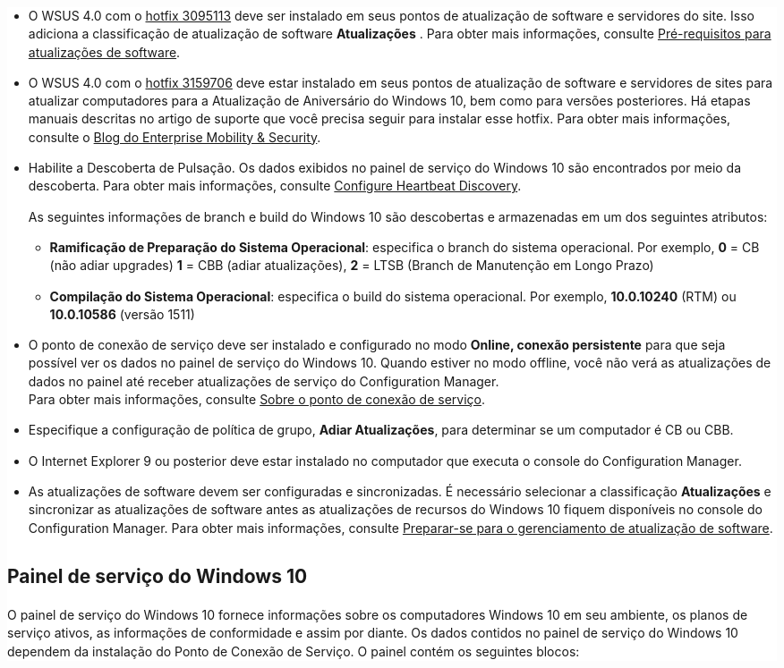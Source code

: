 -   O WSUS 4.0 com o [hotfix 3095113](https://support.microsoft.com/kb/3095113) deve ser instalado em seus pontos de atualização de software e servidores do site. Isso adiciona a classificação de atualização de software **Atualizações** . Para obter mais informações, consulte [Pré-requisitos para atualizações de software](../../sum/plan-design/prerequisites-for-software-updates.md).  

-   O WSUS 4.0 com o [hotfix 3159706](https://support.microsoft.com/kb/3159706) deve estar instalado em seus pontos de atualização de software e servidores de sites para atualizar computadores para a Atualização de Aniversário do Windows 10, bem como para versões posteriores. Há etapas manuais descritas no artigo de suporte que você precisa seguir para instalar esse hotfix. Para obter mais informações, consulte o [Blog do Enterprise Mobility & Security](https://blogs.technet.microsoft.com/enterprisemobility/2016/08/05/update-your-configmgr-1606-sup-servers-to-deploy-the-windows-10-anniversary-update/).

-   Habilite a Descoberta de Pulsação. Os dados exibidos no painel de serviço do Windows 10 são encontrados por meio da descoberta. Para obter mais informações, consulte [Configure Heartbeat Discovery](../../core/servers/deploy/configure/configure-discovery-methods.md#a-namebkmkconfighbdisca-configure-heartbeat-discovery).  

     As seguintes informações de branch e build do Windows 10 são descobertas e armazenadas em um dos seguintes atributos:  

    -   **Ramificação de Preparação do Sistema Operacional**: especifica o branch do sistema operacional. Por exemplo, **0** = CB (não adiar upgrades) **1** = CBB (adiar atualizações), **2** = LTSB (Branch de Manutenção em Longo Prazo)

    -   **Compilação do Sistema Operacional**: especifica o build do sistema operacional. Por exemplo, **10.0.10240** (RTM) ou **10.0.10586** (versão 1511)  

-   O ponto de conexão de serviço deve ser instalado e configurado no modo **Online, conexão persistente** para que seja possível ver os dados no painel de serviço do Windows 10. Quando estiver no modo offline, você não verá as atualizações de dados no painel até receber atualizações de serviço do Configuration Manager.   
     Para obter mais informações, consulte [Sobre o ponto de conexão de serviço](../../core/servers/deploy/configure/about-the-service-connection-point.md).  

-   Especifique a configuração de política de grupo, **Adiar Atualizações**, para determinar se um computador é CB ou CBB.  

-   O Internet Explorer 9 ou posterior deve estar instalado no computador que executa o console do Configuration Manager.  

-   As atualizações de software devem ser configuradas e sincronizadas. É necessário selecionar a classificação **Atualizações** e sincronizar as atualizações de software antes as atualizações de recursos do Windows 10 fiquem disponíveis no console do Configuration Manager. Para obter mais informações, consulte [Preparar-se para o gerenciamento de atualização de software](../../sum/get-started/prepare-for-software-updates-management.md).  

##  <a name="a-namebkmkservicingdashboarda-windows-10-servicing-dashboard"></a><a name="BKMK_ServicingDashboard"></a> Painel de serviço do Windows 10  
 O painel de serviço do Windows 10 fornece informações sobre os computadores Windows 10 em seu ambiente, os planos de serviço ativos, as informações de conformidade e assim por diante. Os dados contidos no painel de serviço do Windows 10 dependem da instalação do Ponto de Conexão de Serviço. O painel contém os seguintes blocos:  
